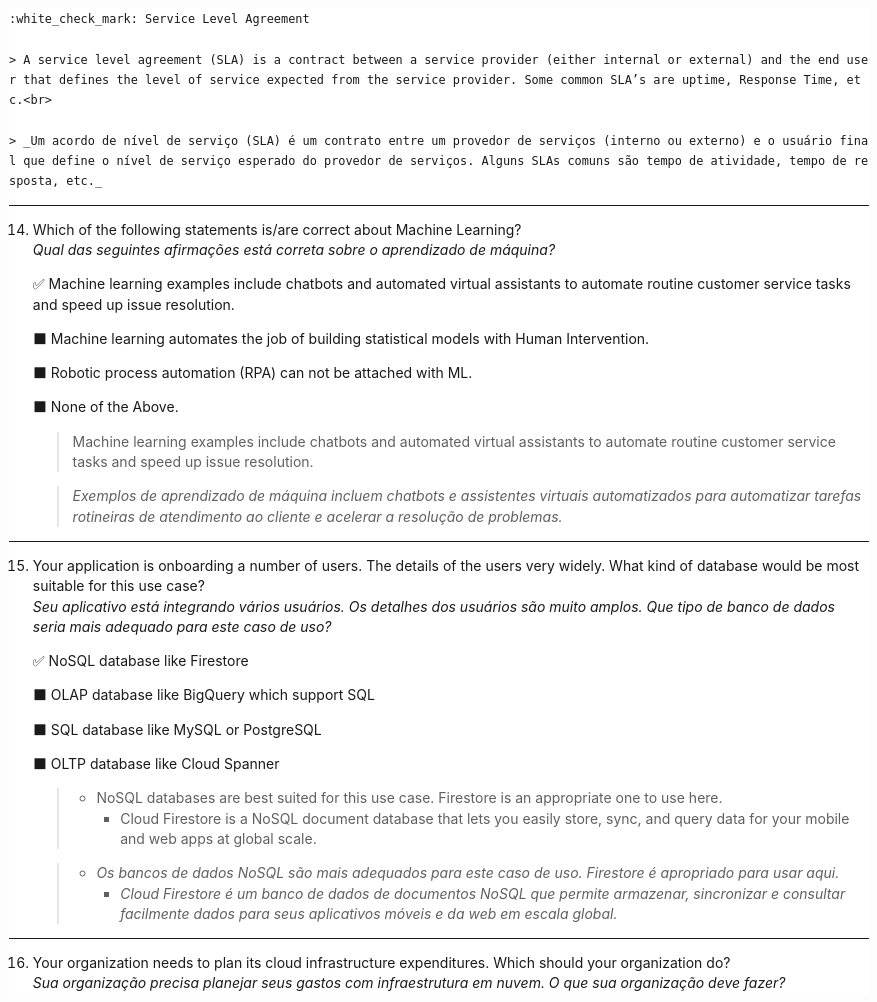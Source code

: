     :white_check_mark: Service Level Agreement
    
    > A service level agreement (SLA) is a contract between a service provider (either internal or external) and the end user that defines the level of service expected from the service provider. Some common SLA’s are uptime, Response Time, etc.<br>
    
    > _Um acordo de nível de serviço (SLA) é um contrato entre um provedor de serviços (interno ou externo) e o usuário final que define o nível de serviço esperado do provedor de serviços. Alguns SLAs comuns são tempo de atividade, tempo de resposta, etc._

---

14. Which of the following statements is/are correct about Machine Learning?<br>
    _Qual das seguintes afirmações está correta sobre o aprendizado de máquina?_

    :white_check_mark: Machine learning examples include chatbots and automated virtual assistants to automate routine customer service tasks and speed up issue resolution.

    :black_large_square: Machine learning automates the job of building statistical models with Human Intervention.

    :black_large_square: Robotic process automation (RPA) can not be attached with ML.

    :black_large_square: None of the Above.
    
    > Machine learning examples include chatbots and automated virtual assistants to automate routine customer service tasks and speed up issue resolution.<br>
    
    > _Exemplos de aprendizado de máquina incluem chatbots e assistentes virtuais automatizados para automatizar tarefas rotineiras de atendimento ao cliente e acelerar a resolução de problemas._

---

15. Your application is onboarding a number of users. The details of the users very widely. What kind of database would be most suitable for this use case?<br>
    _Seu aplicativo está integrando vários usuários. Os detalhes dos usuários são muito amplos. Que tipo de banco de dados seria mais adequado para este caso de uso?_

    :white_check_mark: NoSQL database like Firestore

    :black_large_square: OLAP database like BigQuery which support SQL

    :black_large_square: SQL database like MySQL or PostgreSQL

    :black_large_square: OLTP database like Cloud Spanner

    > - NoSQL databases are best suited for this use case. Firestore is an appropriate one to use here.<br>
    >   - Cloud Firestore is a NoSQL document database that lets you easily store, sync, and query data for your mobile and web apps at global scale.<br>
    
    > - _Os bancos de dados NoSQL são mais adequados para este caso de uso. Firestore é apropriado para usar aqui._
    >   - _Cloud Firestore é um banco de dados de documentos NoSQL que permite armazenar, sincronizar e consultar facilmente dados para seus aplicativos móveis e da web em escala global._

---

16. Your organization needs to plan its cloud infrastructure expenditures. Which should your organization do?<br>
    _Sua organização precisa planejar seus gastos com infraestrutura em nuvem. O que sua organização deve fazer?_
